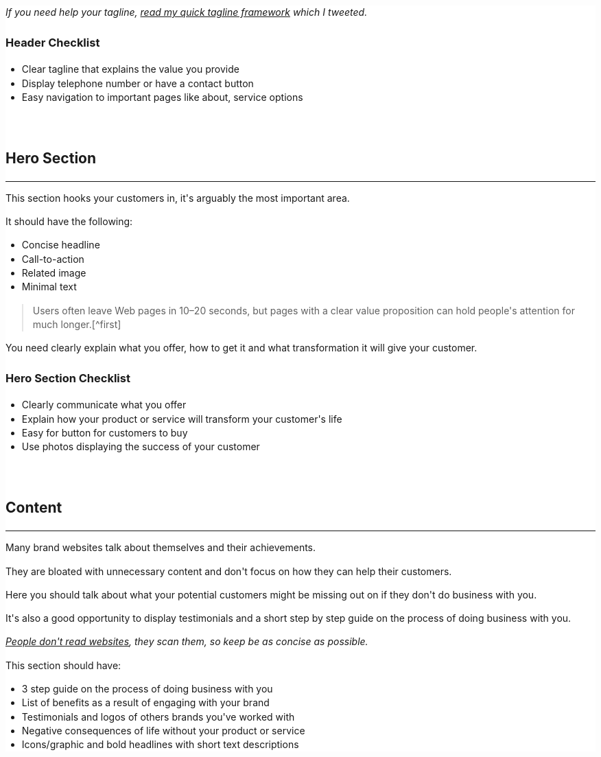 *If you need help your tagline, [read my quick tagline framework](https://twitter.com/geerodge/status/1624091012376276996?s=20) which I tweeted.*


### Header Checklist

- Clear tagline that explains the value you provide
- Display telephone number or have a contact button
- Easy navigation to important pages like about, service options

&nbsp;
## Hero Section
----

This section hooks your customers in, it's arguably the most important area.

It should have the following:

- Concise headline
- Call-to-action
- Related image
- Minimal text

> Users often leave Web pages in 10–20 seconds, but pages with a clear value proposition can hold people's attention for much longer.[^first]

You need clearly explain what you offer, how to get it and what transformation it will give your customer.

### Hero Section Checklist

- Clearly communicate what you offer
- Explain how your product or service will transform your customer's life
- Easy for button for customers to buy
- Use photos displaying the success of your customer

&nbsp;
## Content
----

Many brand websites talk about themselves and their achievements.

They are bloated with unnecessary content and don't focus on how they can help their customers.

Here you should talk about what your potential customers might be missing out on if they don't do business with you.

It's also a good opportunity to display testimonials and a short step by step guide on the process of doing business with you.

*[People don't read websites](https://uxmyths.com/post/647473628/myth-people-read-on-the-web), they scan them, so keep be as concise as possible.*

This section should have:

- 3 step guide on the process of doing business with you
- List of benefits as a result of engaging with your brand
- Testimonials and logos of others brands you've worked with
- Negative consequences of life without your product or service
- Icons/graphic and bold headlines with short text descriptions
